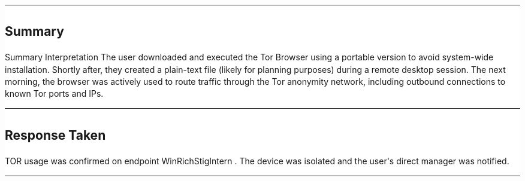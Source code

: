 
---

## Summary

Summary Interpretation
The user downloaded and executed the Tor Browser using a portable version to avoid system-wide installation. Shortly after, they created a plain-text file (likely for planning purposes) during a remote desktop session. The next morning, the browser was actively used to route traffic through the Tor anonymity network, including outbound connections to known Tor ports and IPs.


---

## Response Taken

TOR usage was confirmed on endpoint WinRichStigIntern
. The device was isolated and the user's direct manager was notified.

---
